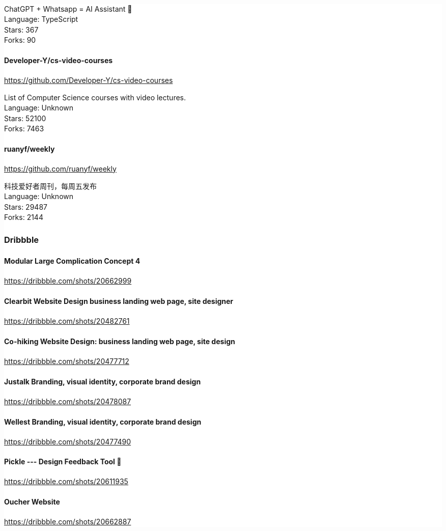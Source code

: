 ChatGPT + Whatsapp = AI Assistant :rocket:\
Language: TypeScript\
Stars: 367\
Forks: 90

#### Developer-Y/cs-video-courses

https://github.com/Developer-Y/cs-video-courses

List of Computer Science courses with video lectures.\
Language: Unknown\
Stars: 52100\
Forks: 7463

#### ruanyf/weekly

https://github.com/ruanyf/weekly

科技爱好者周刊，每周五发布\
Language: Unknown\
Stars: 29487\
Forks: 2144

### Dribbble

#### Modular Large Complication Concept 4

https://dribbble.com/shots/20662999

#### Clearbit Website Design business landing web page, site designer

https://dribbble.com/shots/20482761

#### Co-hiking Website Design: business landing web page, site design

https://dribbble.com/shots/20477712

#### Justalk Branding, visual identity, corporate brand design

https://dribbble.com/shots/20478087

#### Wellest Branding, visual identity, corporate brand design

https://dribbble.com/shots/20477490

#### Pickle --- Design Feedback Tool 🥒

https://dribbble.com/shots/20611935

#### Oucher Website

https://dribbble.com/shots/20662887
